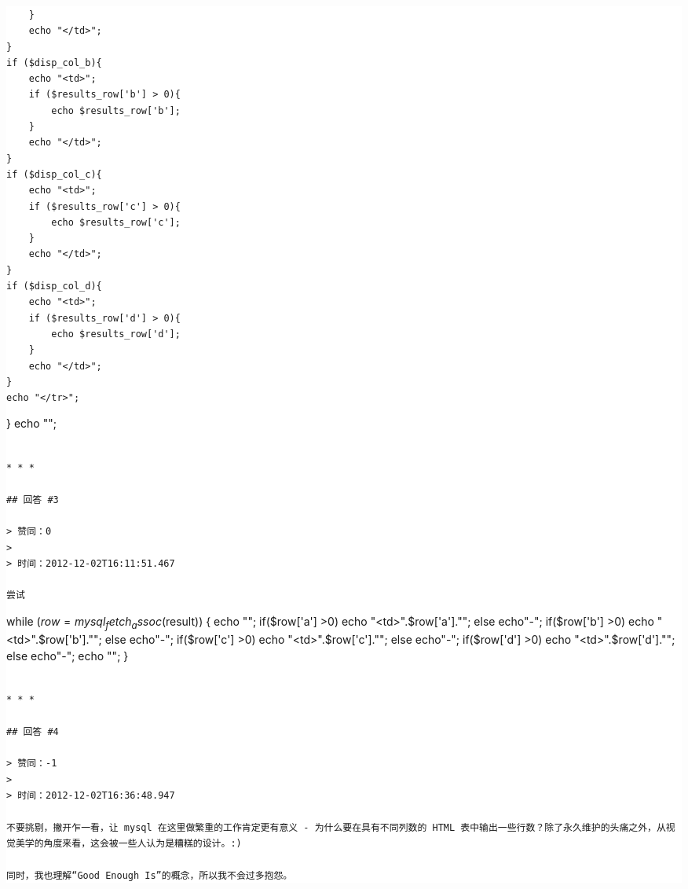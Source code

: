         }
        echo "</td>";
    }
    if ($disp_col_b){
        echo "<td>";
        if ($results_row['b'] > 0){
            echo $results_row['b'];
        }
        echo "</td>";
    }
    if ($disp_col_c){
        echo "<td>";
        if ($results_row['c'] > 0){
            echo $results_row['c'];
        }
        echo "</td>";
    }
    if ($disp_col_d){
        echo "<td>";
        if ($results_row['d'] > 0){
            echo $results_row['d'];
        }
        echo "</td>";
    }
    echo "</tr>";
}
echo "</table>"; 
```

* * *

## 回答 #3

> 赞同：0
> 
> 时间：2012-12-02T16:11:51.467

尝试

```
while ($row = mysql_fetch_assoc($result)) 
{ 
   echo "<tr>";
   if($row['a'] >0)    echo "<td>".$row['a']."</td>";  else echo"<td>-<td>";
   if($row['b'] >0)    echo "<td>".$row['b']."</td>";  else echo"<td>-<td>";
   if($row['c'] >0)    echo "<td>".$row['c']."</td>";  else echo"<td>-<td>";
   if($row['d'] >0)    echo "<td>".$row['d']."</td>";  else echo"<td>-<td>";
  echo "</tr>";
} 
```

* * *

## 回答 #4

> 赞同：-1
> 
> 时间：2012-12-02T16:36:48.947

不要挑剔，撇开乍一看，让 mysql 在这里做繁重的工作肯定更有意义 - 为什么要在具有不同列数的 HTML 表中输出一些行数？除了永久维护的头痛之外，从视觉美学的角度来看，这会被一些人认为是糟糕的设计。:)

同时，我也理解“Good Enough Is”的概念，所以我不会过多抱怨。

```
